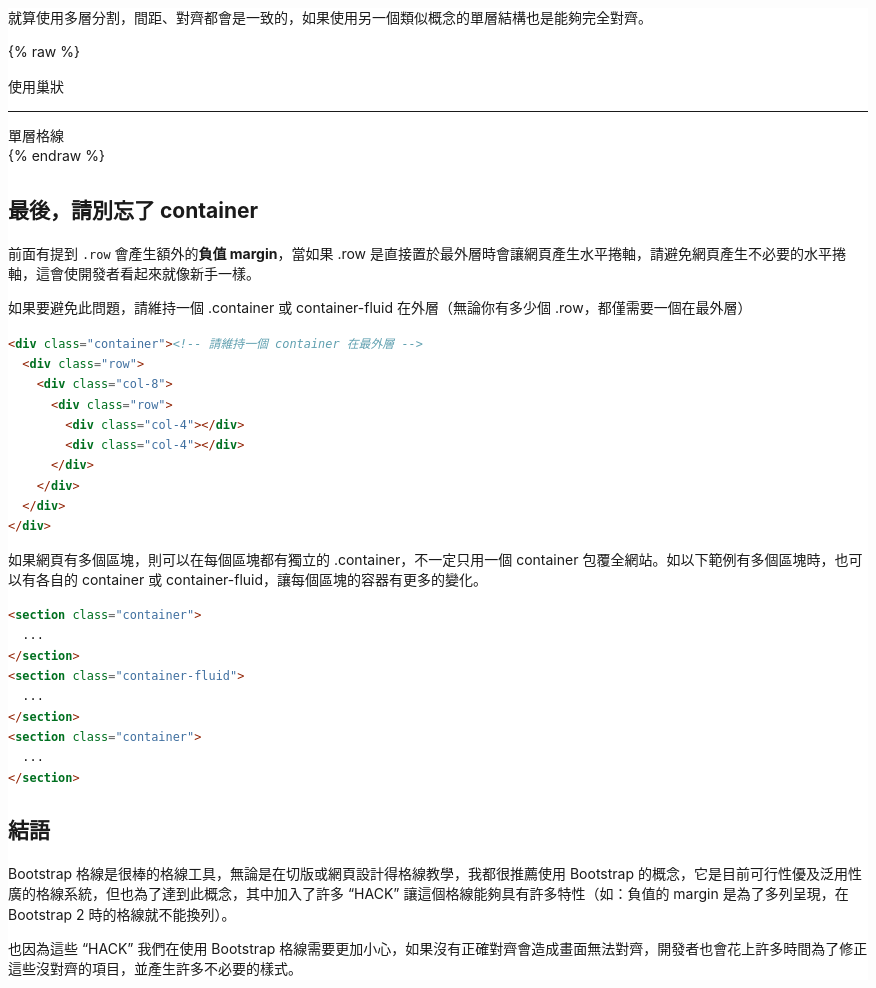 就算使用多層分割，間距、對齊都會是一致的，如果使用另一個類似概念的單層結構也是能夠完全對齊。

{% raw %}
<div class="demo">
  <div class="row">
    <div class="col-6"><div class="box">使用巢狀</div></div>
    <div class="col-6">
      <div class="row">
        <div class="col-6"><div class="box"></div></div>
        <div class="col-6"><div class="box"></div></div>
      </div>
    </div>
  </div>
  <hr>
  <div class="row">
    <div class="col-6"><div class="box">單層格線</div></div>
    <div class="col-3">
      <div class="box"></div>
    </div>
    <div class="col-3">
      <div class="box"></div>
    </div>
  </div>
</div>
{% endraw %}

## 最後，請別忘了 container

前面有提到 `.row` 會產生額外的**負值 margin**，當如果 .row 是直接置於最外層時會讓網頁產生水平捲軸，請避免網頁產生不必要的水平捲軸，這會使開發者看起來就像新手一樣。

如果要避免此問題，請維持一個 .container 或 container-fluid 在外層（無論你有多少個 .row，都僅需要一個在最外層）

```html
<div class="container"><!-- 請維持一個 container 在最外層 -->
  <div class="row">
    <div class="col-8">
      <div class="row">
        <div class="col-4"></div>
        <div class="col-4"></div>
      </div>
    </div>
  </div>
</div>
```

如果網頁有多個區塊，則可以在每個區塊都有獨立的 .container，不一定只用一個 container 包覆全網站。如以下範例有多個區塊時，也可以有各自的 container 或 container-fluid，讓每個區塊的容器有更多的變化。

```html
<section class="container">
  ...
</section>
<section class="container-fluid">
  ...
</section>
<section class="container">
  ...
</section>
```

## 結語

Bootstrap 格線是很棒的格線工具，無論是在切版或網頁設計得格線教學，我都很推薦使用 Bootstrap 的概念，它是目前可行性優及泛用性廣的格線系統，但也為了達到此概念，其中加入了許多 “HACK” 讓這個格線能夠具有許多特性（如：負值的 margin 是為了多列呈現，在 Bootstrap 2 時的格線就不能換列）。

也因為這些 “HACK” 我們在使用 Bootstrap 格線需要更加小心，如果沒有正確對齊會造成畫面無法對齊，開發者也會花上許多時間為了修正這些沒對齊的項目，並產生許多不必要的樣式。
